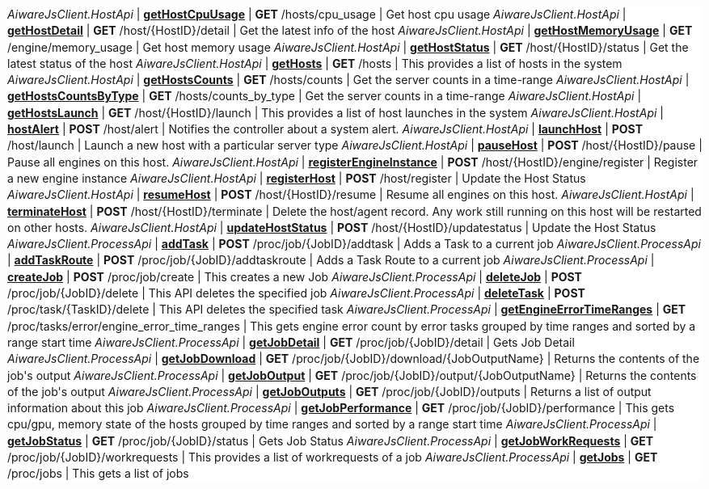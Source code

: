 *AiwareJsClient.HostApi* | [**getHostCpuUsage**](docs/HostApi.md#getHostCpuUsage) | **GET** /hosts/cpu_usage | Get host cpu usage
*AiwareJsClient.HostApi* | [**getHostDetail**](docs/HostApi.md#getHostDetail) | **GET** /host/{HostID}/detail | Get the latest info of the host
*AiwareJsClient.HostApi* | [**getHostMemoryUsage**](docs/HostApi.md#getHostMemoryUsage) | **GET** /engine/memory_usage | Get host memory usage
*AiwareJsClient.HostApi* | [**getHostStatus**](docs/HostApi.md#getHostStatus) | **GET** /host/{HostID}/status | Get the latest status of the host
*AiwareJsClient.HostApi* | [**getHosts**](docs/HostApi.md#getHosts) | **GET** /hosts | This provides a list of hosts in the system
*AiwareJsClient.HostApi* | [**getHostsCounts**](docs/HostApi.md#getHostsCounts) | **GET** /hosts/counts | Get the server counts in a time-range
*AiwareJsClient.HostApi* | [**getHostsCountsByType**](docs/HostApi.md#getHostsCountsByType) | **GET** /hosts/counts_by_type | Get the server counts in a time-range
*AiwareJsClient.HostApi* | [**getHostsLaunch**](docs/HostApi.md#getHostsLaunch) | **GET** /host/{HostID}/launch | This provides a list of host launches in the system
*AiwareJsClient.HostApi* | [**hostAlert**](docs/HostApi.md#hostAlert) | **POST** /host/alert | Notifies the controller about a system alert.
*AiwareJsClient.HostApi* | [**launchHost**](docs/HostApi.md#launchHost) | **POST** /host/launch | Launch a new host with a particular server type
*AiwareJsClient.HostApi* | [**pauseHost**](docs/HostApi.md#pauseHost) | **POST** /host/{HostID}/pause | Pause all engines on this host.
*AiwareJsClient.HostApi* | [**registerEngineInstance**](docs/HostApi.md#registerEngineInstance) | **POST** /host/{HostID}/engine/register | Register a new engine instance
*AiwareJsClient.HostApi* | [**registerHost**](docs/HostApi.md#registerHost) | **POST** /host/register | Update the Host Status
*AiwareJsClient.HostApi* | [**resumeHost**](docs/HostApi.md#resumeHost) | **POST** /host/{HostID}/resume | Resume all engines on this host.
*AiwareJsClient.HostApi* | [**terminateHost**](docs/HostApi.md#terminateHost) | **POST** /host/{HostID}/terminate | Delete the host/agent record.  Any work still running on this host will be restarted on other hosts.
*AiwareJsClient.HostApi* | [**updateHostStatus**](docs/HostApi.md#updateHostStatus) | **POST** /host/{HostID}/updatestatus | Update the Host Status
*AiwareJsClient.ProcessApi* | [**addTask**](docs/ProcessApi.md#addTask) | **POST** /proc/job/{JobID}/addtask | Adds a Task to a current job
*AiwareJsClient.ProcessApi* | [**addTaskRoute**](docs/ProcessApi.md#addTaskRoute) | **POST** /proc/job/{JobID}/addtaskroute | Adds a Task Route to a current job
*AiwareJsClient.ProcessApi* | [**createJob**](docs/ProcessApi.md#createJob) | **POST** /proc/job/create | This creates a new Job
*AiwareJsClient.ProcessApi* | [**deleteJob**](docs/ProcessApi.md#deleteJob) | **POST** /proc/job/{JobID}/delete | This API deletes the specified job
*AiwareJsClient.ProcessApi* | [**deleteTask**](docs/ProcessApi.md#deleteTask) | **POST** /proc/task/{TaskID}/delete | This API deletes the specified task
*AiwareJsClient.ProcessApi* | [**getEngineErrorTimeRanges**](docs/ProcessApi.md#getEngineErrorTimeRanges) | **GET** /proc/tasks/error/engine_error_time_ranges | This gets engine error count by error tasks grouped by time ranges and sorted by a range start time
*AiwareJsClient.ProcessApi* | [**getJobDetail**](docs/ProcessApi.md#getJobDetail) | **GET** /proc/job/{JobID}/detail | Gets Job Detail
*AiwareJsClient.ProcessApi* | [**getJobDownload**](docs/ProcessApi.md#getJobDownload) | **GET** /proc/job/{JobID}/download/{JobOutputName} | Returns the contents of the job&#39;s output
*AiwareJsClient.ProcessApi* | [**getJobOutput**](docs/ProcessApi.md#getJobOutput) | **GET** /proc/job/{JobID}/output/{JobOutputName} | Returns the contents of the job&#39;s output
*AiwareJsClient.ProcessApi* | [**getJobOutputs**](docs/ProcessApi.md#getJobOutputs) | **GET** /proc/job/{JobID}/outputs | Returns a list of output information about this job
*AiwareJsClient.ProcessApi* | [**getJobPerformance**](docs/ProcessApi.md#getJobPerformance) | **GET** /proc/job/{JobID}/performance | This gets cpu/gpu, memory state of the hosts grouped by time ranges and sorted by a range start time
*AiwareJsClient.ProcessApi* | [**getJobStatus**](docs/ProcessApi.md#getJobStatus) | **GET** /proc/job/{JobID}/status | Gets Job Status
*AiwareJsClient.ProcessApi* | [**getJobWorkRequests**](docs/ProcessApi.md#getJobWorkRequests) | **GET** /proc/job/{JobID}/workrequests | This provides a list of workrequests of a job
*AiwareJsClient.ProcessApi* | [**getJobs**](docs/ProcessApi.md#getJobs) | **GET** /proc/jobs | This gets a list of jobs